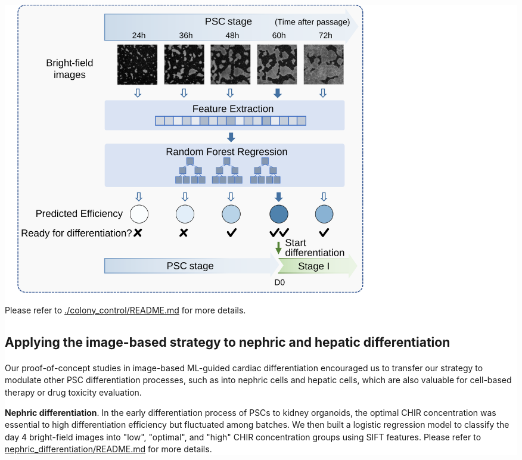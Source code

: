 <img src="readme_img\colony_control.svg" alt="colony_control" style="width:70%"/>

Please refer to [./colony_control/README.md](./colony_control/README.md) for more details.



## **Applying the image-based strategy to nephric and hepatic differentiation** 

Our proof-of-concept studies in image-based ML-guided cardiac differentiation encouraged us to transfer our strategy to modulate other PSC differentiation processes, such as into nephric cells and hepatic cells, which are also valuable for cell-based therapy or drug toxicity evaluation.

**Nephric differentiation**. In the early differentiation process of PSCs to kidney organoids, the optimal CHIR concentration was essential to high differentiation efficiency but fluctuated among batches. We then built a logistic regression model to classify the day 4 bright-field images into "low", "optimal", and "high" CHIR concentration groups using SIFT features.  Please refer to [nephric_differentiation/README.md](nephric_differentiation/README.md) for more details.
